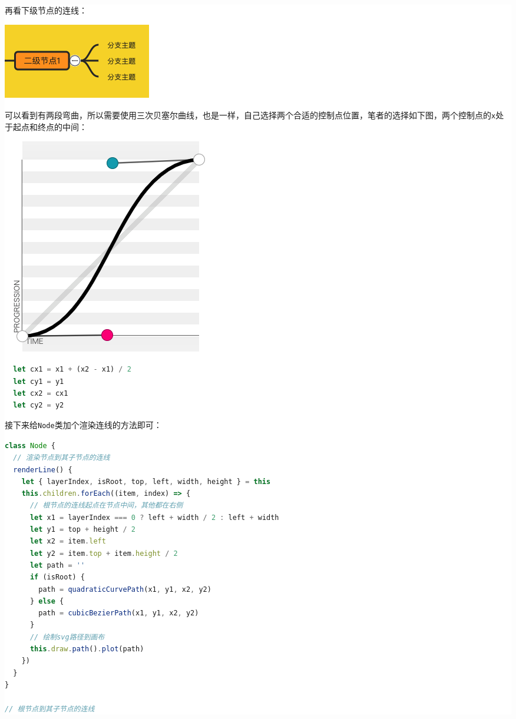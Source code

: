 再看下级节点的连线：

![image-20210718111334085](./assets/image-20210718111334085.png)

可以看到有两段弯曲，所以需要使用三次贝塞尔曲线，也是一样，自己选择两个合适的控制点位置，笔者的选择如下图，两个控制点的`x`处于起点和终点的中间：

![image-20210718134525691](./assets/image-20210718134525691.png)

```js
  let cx1 = x1 + (x2 - x1) / 2
  let cy1 = y1
  let cx2 = cx1
  let cy2 = y2
```

接下来给`Node`类加个渲染连线的方法即可：

```js
class Node {
  // 渲染节点到其子节点的连线
  renderLine() {
    let { layerIndex, isRoot, top, left, width, height } = this
    this.children.forEach((item, index) => {
      // 根节点的连线起点在节点中间，其他都在右侧
      let x1 = layerIndex === 0 ? left + width / 2 : left + width
      let y1 = top + height / 2
      let x2 = item.left
      let y2 = item.top + item.height / 2
      let path = ''
      if (isRoot) {
        path = quadraticCurvePath(x1, y1, x2, y2)
      } else {
        path = cubicBezierPath(x1, y1, x2, y2)
      }
      // 绘制svg路径到画布
      this.draw.path().plot(path)
    })
  }
}

// 根节点到其子节点的连线
```